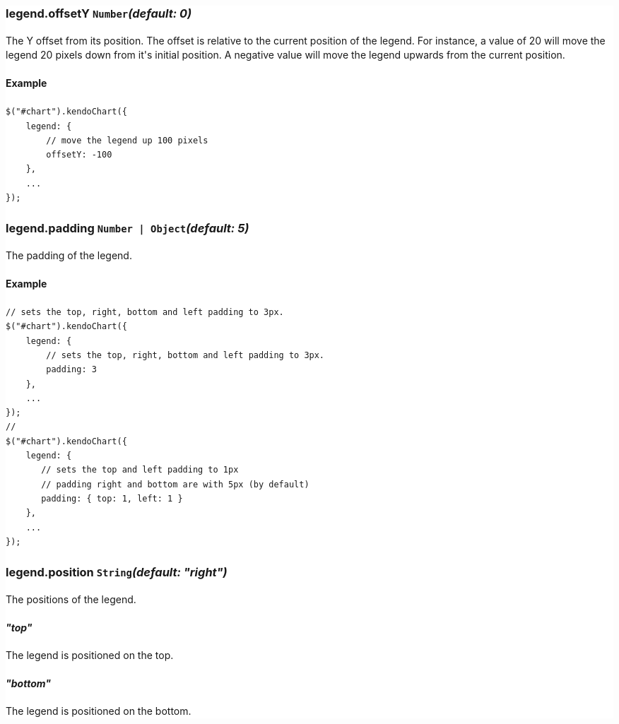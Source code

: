 ### legend.offsetY `Number`*(default: 0)*

 The Y offset from its position.  The offset is relative to the current position of the legend.
For instance, a value of 20 will move the legend 20 pixels down from it's initial position.  A negative value will move the legend
upwards from the current position.

#### Example

    $("#chart").kendoChart({
        legend: {
            // move the legend up 100 pixels
            offsetY: -100
        },
        ...
    });

### legend.padding `Number | Object`*(default: 5)*

 The padding of the legend.

#### Example

    // sets the top, right, bottom and left padding to 3px.
    $("#chart").kendoChart({
        legend: {
            // sets the top, right, bottom and left padding to 3px.
            padding: 3
        },
        ...
    });
    //
    $("#chart").kendoChart({
        legend: {
           // sets the top and left padding to 1px
           // padding right and bottom are with 5px (by default)
           padding: { top: 1, left: 1 }
        },
        ...
    });

### legend.position `String`*(default: "right")*

 The positions of the legend.


#### *"top"*

The legend is positioned on the top.

#### *"bottom"*

The legend is positioned on the bottom.

